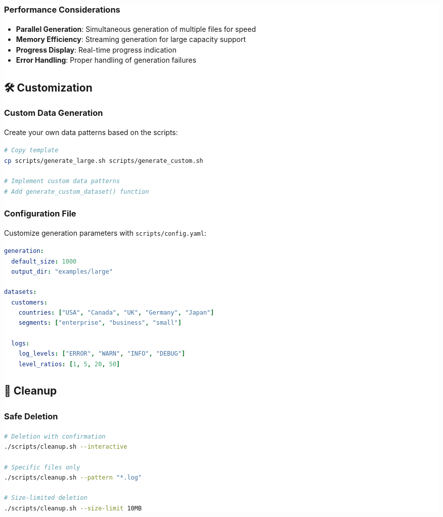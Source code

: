 ### Performance Considerations

- **Parallel Generation**: Simultaneous generation of multiple files for speed
- **Memory Efficiency**: Streaming generation for large capacity support
- **Progress Display**: Real-time progress indication
- **Error Handling**: Proper handling of generation failures

## 🛠️ Customization

### Custom Data Generation

Create your own data patterns based on the scripts:

```bash
# Copy template
cp scripts/generate_large.sh scripts/generate_custom.sh

# Implement custom data patterns
# Add generate_custom_dataset() function
```

### Configuration File

Customize generation parameters with `scripts/config.yaml`:

```yaml
generation:
  default_size: 1000
  output_dir: "examples/large"

datasets:
  customers:
    countries: ["USA", "Canada", "UK", "Germany", "Japan"]
    segments: ["enterprise", "business", "small"]

  logs:
    log_levels: ["ERROR", "WARN", "INFO", "DEBUG"]
    level_ratios: [1, 5, 20, 50]
```

## 🧹 Cleanup

### Safe Deletion

```bash
# Deletion with confirmation
./scripts/cleanup.sh --interactive

# Specific files only
./scripts/cleanup.sh --pattern "*.log"

# Size-limited deletion
./scripts/cleanup.sh --size-limit 10MB
```
